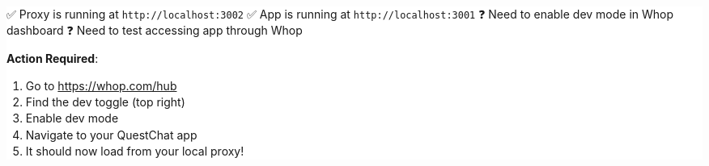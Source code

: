 ✅ Proxy is running at `http://localhost:3002`
✅ App is running at `http://localhost:3001`
❓ Need to enable dev mode in Whop dashboard
❓ Need to test accessing app through Whop

**Action Required**: 
1. Go to https://whop.com/hub
2. Find the dev toggle (top right)
3. Enable dev mode
4. Navigate to your QuestChat app
5. It should now load from your local proxy!